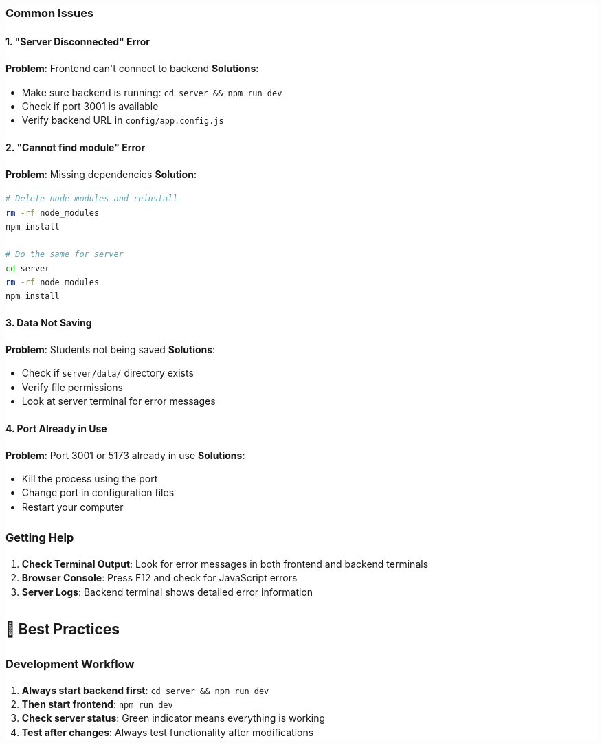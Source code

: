 ### Common Issues

#### 1. "Server Disconnected" Error

**Problem**: Frontend can't connect to backend
**Solutions**:
- Make sure backend is running: `cd server && npm run dev`
- Check if port 3001 is available
- Verify backend URL in `config/app.config.js`

#### 2. "Cannot find module" Error

**Problem**: Missing dependencies
**Solution**: 
```bash
# Delete node_modules and reinstall
rm -rf node_modules
npm install

# Do the same for server
cd server
rm -rf node_modules  
npm install
```

#### 3. Data Not Saving

**Problem**: Students not being saved
**Solutions**:
- Check if `server/data/` directory exists
- Verify file permissions
- Look at server terminal for error messages

#### 4. Port Already in Use

**Problem**: Port 3001 or 5173 already in use
**Solutions**:
- Kill the process using the port
- Change port in configuration files
- Restart your computer

### Getting Help

1. **Check Terminal Output**: Look for error messages in both frontend and backend terminals
2. **Browser Console**: Press F12 and check for JavaScript errors
3. **Server Logs**: Backend terminal shows detailed error information

## 🎯 Best Practices

### Development Workflow

1. **Always start backend first**: `cd server && npm run dev`
2. **Then start frontend**: `npm run dev`
3. **Check server status**: Green indicator means everything is working
4. **Test after changes**: Always test functionality after modifications
